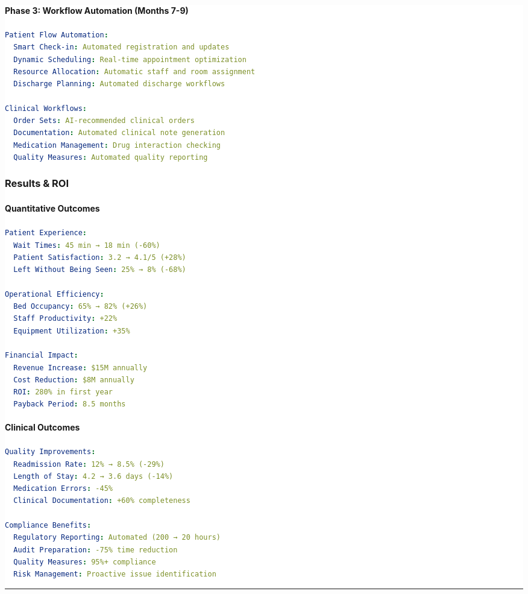 #### Phase 3: Workflow Automation (Months 7-9)
```yaml
Patient Flow Automation:
  Smart Check-in: Automated registration and updates
  Dynamic Scheduling: Real-time appointment optimization
  Resource Allocation: Automatic staff and room assignment
  Discharge Planning: Automated discharge workflows
  
Clinical Workflows:
  Order Sets: AI-recommended clinical orders
  Documentation: Automated clinical note generation
  Medication Management: Drug interaction checking
  Quality Measures: Automated quality reporting
```

### Results & ROI

#### Quantitative Outcomes
```yaml
Patient Experience:
  Wait Times: 45 min → 18 min (-60%)
  Patient Satisfaction: 3.2 → 4.1/5 (+28%)
  Left Without Being Seen: 25% → 8% (-68%)
  
Operational Efficiency:
  Bed Occupancy: 65% → 82% (+26%)
  Staff Productivity: +22%
  Equipment Utilization: +35%
  
Financial Impact:
  Revenue Increase: $15M annually
  Cost Reduction: $8M annually
  ROI: 280% in first year
  Payback Period: 8.5 months
```

#### Clinical Outcomes
```yaml
Quality Improvements:
  Readmission Rate: 12% → 8.5% (-29%)
  Length of Stay: 4.2 → 3.6 days (-14%)
  Medication Errors: -45%
  Clinical Documentation: +60% completeness
  
Compliance Benefits:
  Regulatory Reporting: Automated (200 → 20 hours)
  Audit Preparation: -75% time reduction
  Quality Measures: 95%+ compliance
  Risk Management: Proactive issue identification
```

---
